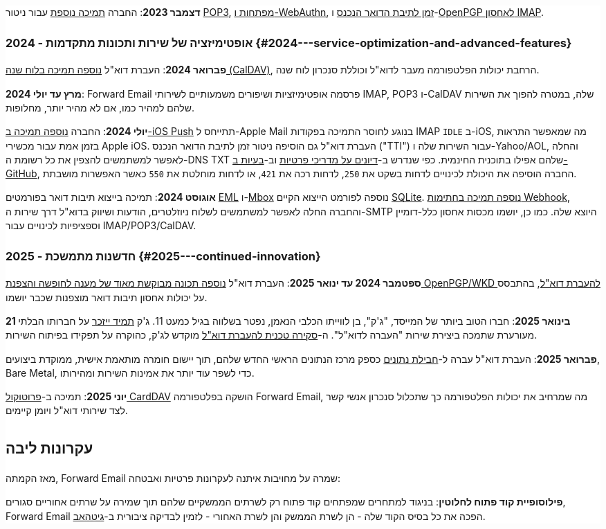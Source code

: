 **דצמבר 2023**: החברה [תמיכה נוספת](/faq#do-you-support-pop3) עבור ניטור [POP3](https://en.wikipedia.org/wiki/Post_Office_Protocol), [מפתחות ו-WebAuthn](/faq#do-you-support-passkeys-and-webauthn), [זמן לתיבת הדואר הנכנס](/faq#i) ו-[OpenPGP לאחסון IMAP](/faq#do-you-support-openpgpmime-end-to-end-encryption-e2ee-and-web-key-directory-wkd).

### 2024 - אופטימיזציה של שירות ותכונות מתקדמות {#2024---service-optimization-and-advanced-features}

**פברואר 2024**: העברת דוא"ל [נוספה תמיכה בלוח שנה (CalDAV)](/faq#do-you-support-calendars-caldav), הרחבת יכולות הפלטפורמה מעבר לדוא"ל וכוללת סנכרון לוח שנה.

**מרץ עד יולי 2024**: Forward Email פרסמה אופטימיזציות ושיפורים משמעותיים לשירותי IMAP, POP3 ו-CalDAV שלה, במטרה להפוך את השירות שלהם למהיר כמו, אם לא מהיר יותר, מחלופות.

**יולי 2024**: החברה [נוספה תמיכה ב-iOS Push](https://github.com/nodemailer/wildduck/issues/711#issuecomment-2254114016) תתייחס ל-Apple Mail בנוגע לחוסר התמיכה בפקודות IMAP `IDLE` ב-iOS, מה שמאפשר התראות בזמן אמת עבור מכשירי Apple iOS. העברת דוא"ל גם הוסיפה ניטור זמן לתיבת הדואר הנכנס ("TTI") עבור השירות שלה ו-Yahoo/AOL, והחלה לאפשר למשתמשים להצפין את כל רשומת ה-DNS TXT שלהם אפילו בתוכנית החינמית. כפי שנדרש ב-[דיונים על מדריכי פרטיות](https://discuss.privacyguides.net/t/forward-email-email-provider/13370) וב-[בעיות ב-GitHub](https://github.com/forwardemail/forwardemail.net/issues/254), החברה הוסיפה את היכולת לכינויים לדחות בשקט את `250`, לדחות רכה את `421`, או לדחות מוחלטת את `550` כאשר האפשרות מושבתת.

**אוגוסט 2024**: תמיכה בייצוא תיבות דואר בפורמטים [EML](https://en.wikipedia.org/wiki/Email#Filename_extensions) ו-[Mbox](https://en.wikipedia.org/wiki/Mbox) נוספה לפורמט הייצוא הקיים [SQLite](https://en.wikipedia.org/wiki/SQLite). [נוספה תמיכה בחתימות Webhook](https://forwardemail.net/faq#do-you-support-bounce-webhooks), והחברה החלה לאפשר למשתמשים לשלוח ניוזלטרים, הודעות ושיווק בדוא"ל דרך שירות ה-SMTP היוצא שלה. כמו כן, יושמו מכסות אחסון כלל-דומיין וספציפיות לכינויים עבור IMAP/POP3/CalDAV.

### 2025 - חדשנות מתמשכת {#2025---continued-innovation}

**ספטמבר 2024 עד ינואר 2025**: העברת דוא"ל [נוספה תכונה מבוקשת מאוד של מענה לחופשה והצפנת OpenPGP/WKD להעברת דוא"ל](https://discuss.privacyguides.net/t/forward-email-email-provider/13370/254), בהתבסס על יכולות אחסון תיבות דואר מוצפנות שכבר יושמו.

**21 בינואר 2025**: חברו הטוב ביותר של המייסד, "ג'ק", בן לווייתו הכלבי הנאמן, נפטר בשלווה בגיל כמעט 11. ג'ק [תמיד ייזכר](https://github.com/forwardemail/forwardemail.net/commit/994ce771f0338cbe77f10bd613989e0924883f9b) על חברותו הבלתי מעורערת שתמכה ביצירת שירות "העברה לדוא"ל". ה-[סקירה טכנית להעברת דוא"ל](https://forwardemail.net/technical-whitepaper.pdf) מוקדש לג'ק, כהוקרה על תפקידו בפיתוח השירות.

**פברואר 2025**: העברת דוא"ל עברה ל-[חבילת נתונים](https://www.datapacket.com) כספק מרכז הנתונים הראשי החדש שלהם, תוך יישום חומרה מותאמת אישית, ממוקדת ביצועים, Bare Metal, כדי לשפר עוד יותר את אמינות השירות ומהירותו.

**יוני 2025**: תמיכה ב-[פרוטוקול CardDAV](/faq#do-you-support-contacts-carddav) הושקה בפלטפורמה Forward Email, מה שמרחיב את יכולות הפלטפורמה כך שתכלול סנכרון אנשי קשר לצד שירותי דוא"ל ויומן קיימים.

## עקרונות ליבה

מאז הקמתה, Forward Email שמרה על מחויבות איתנה לעקרונות פרטיות ואבטחה:

**פילוסופיית קוד פתוח לחלוטין**: בניגוד למתחרים שמפתחים קוד פתוח רק לשרתים הממשקיים שלהם תוך שמירה על שרתים אחוריים סגורים, Forward Email הפכה את כל בסיס הקוד שלה - הן לשרת הממשק והן לשרת האחורי - לזמין לבדיקה ציבורית ב-[גיטהאב](https://github.com/forwardemail).
